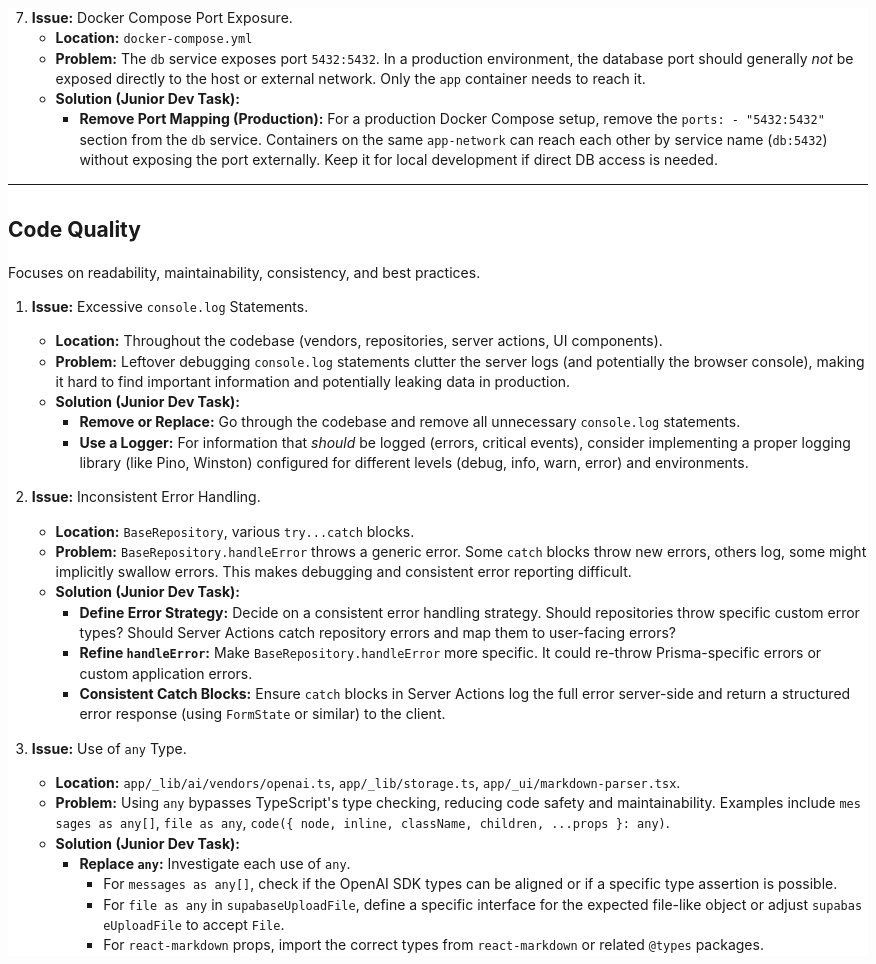 7.  **Issue:** Docker Compose Port Exposure.
    - **Location:** `docker-compose.yml`
    - **Problem:** The `db` service exposes port `5432:5432`. In a production environment, the database port should generally _not_ be exposed directly to the host or external network. Only the `app` container needs to reach it.
    - **Solution (Junior Dev Task):**
      - **Remove Port Mapping (Production):** For a production Docker Compose setup, remove the `ports: - "5432:5432"` section from the `db` service. Containers on the same `app-network` can reach each other by service name (`db:5432`) without exposing the port externally. Keep it for local development if direct DB access is needed.

---

## Code Quality

Focuses on readability, maintainability, consistency, and best practices.

1.  **Issue:** Excessive `console.log` Statements.

    - **Location:** Throughout the codebase (vendors, repositories, server actions, UI components).
    - **Problem:** Leftover debugging `console.log` statements clutter the server logs (and potentially the browser console), making it hard to find important information and potentially leaking data in production.
    - **Solution (Junior Dev Task):**
      - **Remove or Replace:** Go through the codebase and remove all unnecessary `console.log` statements.
      - **Use a Logger:** For information that _should_ be logged (errors, critical events), consider implementing a proper logging library (like Pino, Winston) configured for different levels (debug, info, warn, error) and environments.

2.  **Issue:** Inconsistent Error Handling.

    - **Location:** `BaseRepository`, various `try...catch` blocks.
    - **Problem:** `BaseRepository.handleError` throws a generic error. Some `catch` blocks throw new errors, others log, some might implicitly swallow errors. This makes debugging and consistent error reporting difficult.
    - **Solution (Junior Dev Task):**
      - **Define Error Strategy:** Decide on a consistent error handling strategy. Should repositories throw specific custom error types? Should Server Actions catch repository errors and map them to user-facing errors?
      - **Refine `handleError`:** Make `BaseRepository.handleError` more specific. It could re-throw Prisma-specific errors or custom application errors.
      - **Consistent Catch Blocks:** Ensure `catch` blocks in Server Actions log the full error server-side and return a structured error response (using `FormState` or similar) to the client.

3.  **Issue:** Use of `any` Type.

    - **Location:** `app/_lib/ai/vendors/openai.ts`, `app/_lib/storage.ts`, `app/_ui/markdown-parser.tsx`.
    - **Problem:** Using `any` bypasses TypeScript's type checking, reducing code safety and maintainability. Examples include `messages as any[]`, `file as any`, `code({ node, inline, className, children, ...props }: any)`.
    - **Solution (Junior Dev Task):**
      - **Replace `any`:** Investigate each use of `any`.
        - For `messages as any[]`, check if the OpenAI SDK types can be aligned or if a specific type assertion is possible.
        - For `file as any` in `supabaseUploadFile`, define a specific interface for the expected file-like object or adjust `supabaseUploadFile` to accept `File`.
        - For `react-markdown` props, import the correct types from `react-markdown` or related `@types` packages.
